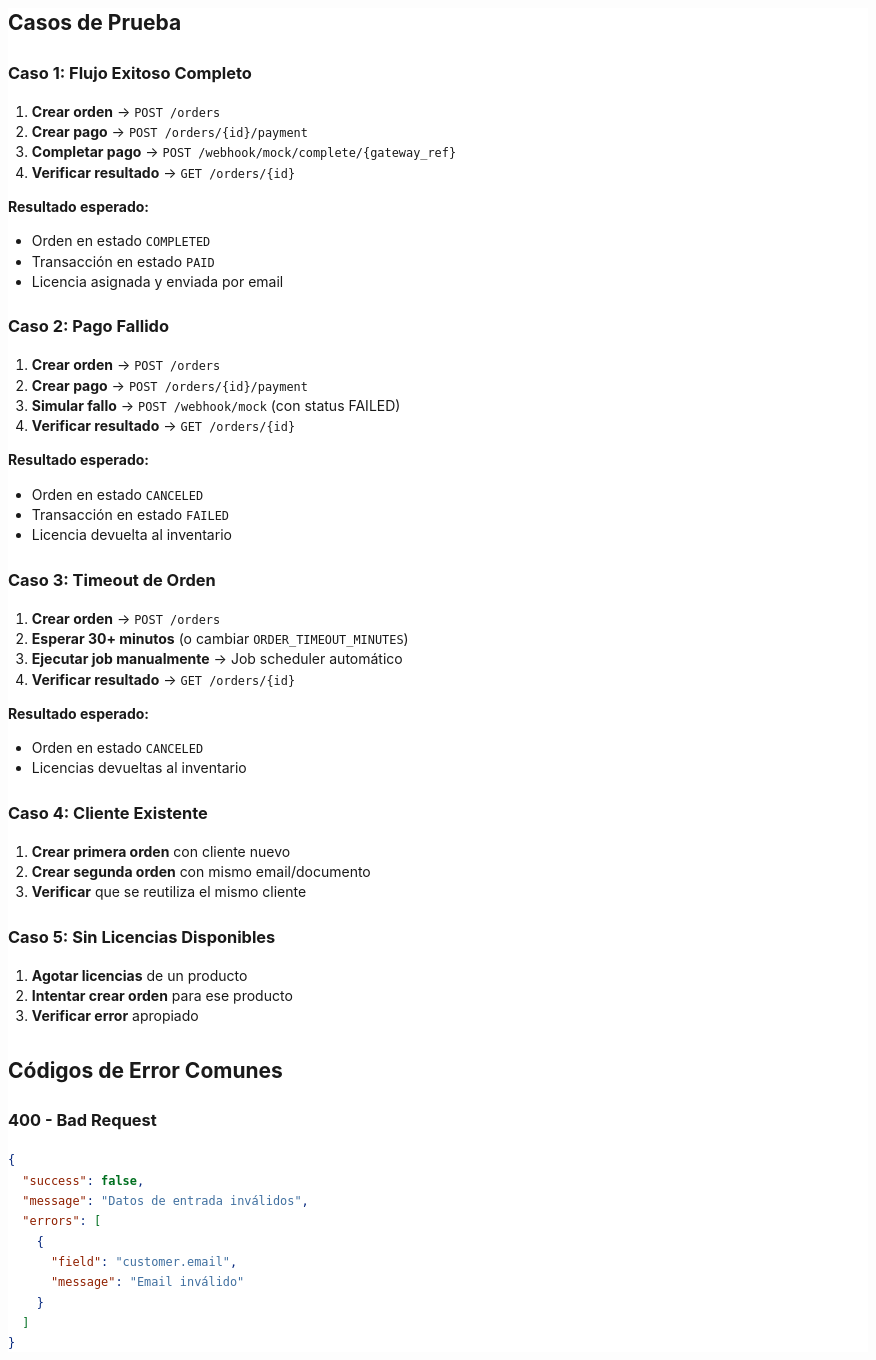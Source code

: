 ## Casos de Prueba

### Caso 1: Flujo Exitoso Completo

1. **Crear orden** → `POST /orders`
2. **Crear pago** → `POST /orders/{id}/payment`
3. **Completar pago** → `POST /webhook/mock/complete/{gateway_ref}`
4. **Verificar resultado** → `GET /orders/{id}`

**Resultado esperado:**
- Orden en estado `COMPLETED`
- Transacción en estado `PAID`
- Licencia asignada y enviada por email

### Caso 2: Pago Fallido

1. **Crear orden** → `POST /orders`
2. **Crear pago** → `POST /orders/{id}/payment`
3. **Simular fallo** → `POST /webhook/mock` (con status FAILED)
4. **Verificar resultado** → `GET /orders/{id}`

**Resultado esperado:**
- Orden en estado `CANCELED`
- Transacción en estado `FAILED`
- Licencia devuelta al inventario

### Caso 3: Timeout de Orden

1. **Crear orden** → `POST /orders`
2. **Esperar 30+ minutos** (o cambiar `ORDER_TIMEOUT_MINUTES`)
3. **Ejecutar job manualmente** → Job scheduler automático
4. **Verificar resultado** → `GET /orders/{id}`

**Resultado esperado:**
- Orden en estado `CANCELED`
- Licencias devueltas al inventario

### Caso 4: Cliente Existente

1. **Crear primera orden** con cliente nuevo
2. **Crear segunda orden** con mismo email/documento
3. **Verificar** que se reutiliza el mismo cliente

### Caso 5: Sin Licencias Disponibles

1. **Agotar licencias** de un producto
2. **Intentar crear orden** para ese producto
3. **Verificar error** apropiado

## Códigos de Error Comunes

### 400 - Bad Request
```json
{
  "success": false,
  "message": "Datos de entrada inválidos",
  "errors": [
    {
      "field": "customer.email",
      "message": "Email inválido"
    }
  ]
}
```
